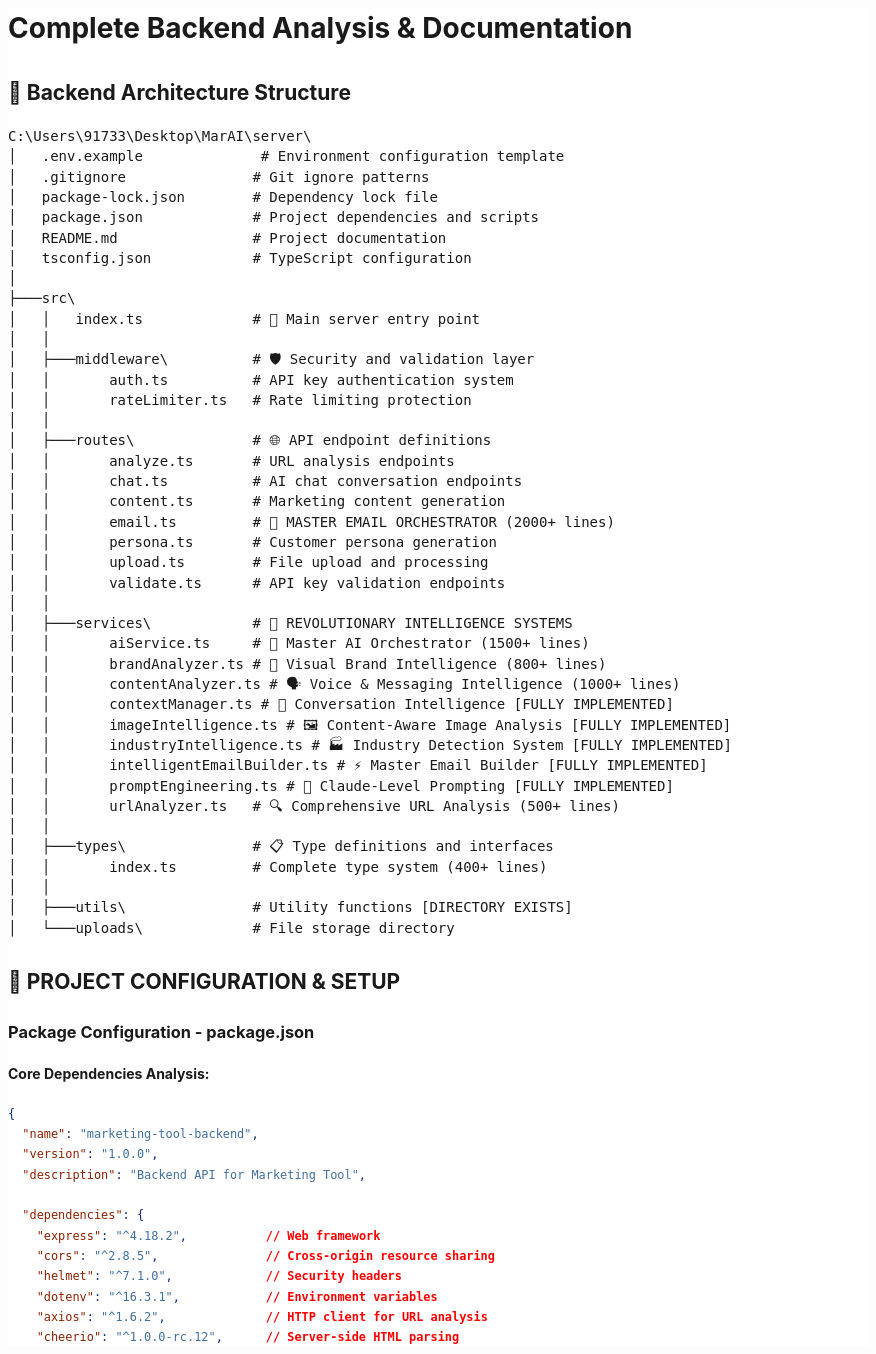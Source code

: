 # Complete Backend Analysis & Documentation

## 📁 Backend Architecture Structure
<pre>C:\Users\91733\Desktop\MarAI\server\
│   .env.example              # Environment configuration template
│   .gitignore               # Git ignore patterns
│   package-lock.json        # Dependency lock file
│   package.json             # Project dependencies and scripts
│   README.md                # Project documentation
│   tsconfig.json            # TypeScript configuration
│
├───src\
│   │   index.ts             # 🚀 Main server entry point
│   │
│   ├───middleware\          # 🛡️ Security and validation layer
│   │       auth.ts          # API key authentication system
│   │       rateLimiter.ts   # Rate limiting protection
│   │
│   ├───routes\              # 🌐 API endpoint definitions
│   │       analyze.ts       # URL analysis endpoints
│   │       chat.ts          # AI chat conversation endpoints
│   │       content.ts       # Marketing content generation
│   │       email.ts         # 🎼 MASTER EMAIL ORCHESTRATOR (2000+ lines)
│   │       persona.ts       # Customer persona generation
│   │       upload.ts        # File upload and processing
│   │       validate.ts      # API key validation endpoints
│   │
│   ├───services\            # 🧠 REVOLUTIONARY INTELLIGENCE SYSTEMS
│   │       aiService.ts     # 🎼 Master AI Orchestrator (1500+ lines)
│   │       brandAnalyzer.ts # 🎨 Visual Brand Intelligence (800+ lines)
│   │       contentAnalyzer.ts # 🗣️ Voice & Messaging Intelligence (1000+ lines)
│   │       contextManager.ts # 🧠 Conversation Intelligence [FULLY IMPLEMENTED]
│   │       imageIntelligence.ts # 🖼️ Content-Aware Image Analysis [FULLY IMPLEMENTED]
│   │       industryIntelligence.ts # 🏭 Industry Detection System [FULLY IMPLEMENTED]
│   │       intelligentEmailBuilder.ts # ⚡ Master Email Builder [FULLY IMPLEMENTED]
│   │       promptEngineering.ts # 📝 Claude-Level Prompting [FULLY IMPLEMENTED]
│   │       urlAnalyzer.ts   # 🔍 Comprehensive URL Analysis (500+ lines)
│   │
│   ├───types\               # 📋 Type definitions and interfaces
│   │       index.ts         # Complete type system (400+ lines)
│   │
│   ├───utils\               # Utility functions [DIRECTORY EXISTS]
│   └───uploads\             # File storage directory</pre>

## 🔧 PROJECT CONFIGURATION & SETUP
### Package Configuration - package.json
#### Core Dependencies Analysis:
```json
{
  "name": "marketing-tool-backend",
  "version": "1.0.0",
  "description": "Backend API for Marketing Tool",
  
  "dependencies": {
    "express": "^4.18.2",           // Web framework
    "cors": "^2.8.5",               // Cross-origin resource sharing
    "helmet": "^7.1.0",             // Security headers
    "dotenv": "^16.3.1",            // Environment variables
    "axios": "^1.6.2",              // HTTP client for URL analysis
    "cheerio": "^1.0.0-rc.12",      // Server-side HTML parsing
```